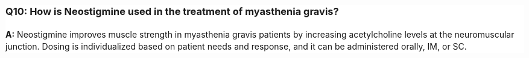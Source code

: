 ### **Q10: How is Neostigmine used in the treatment of myasthenia gravis?**

**A:** Neostigmine improves muscle strength in myasthenia gravis patients by increasing acetylcholine levels at the neuromuscular junction. Dosing is individualized based on patient needs and response, and it can be administered orally, IM, or SC.
